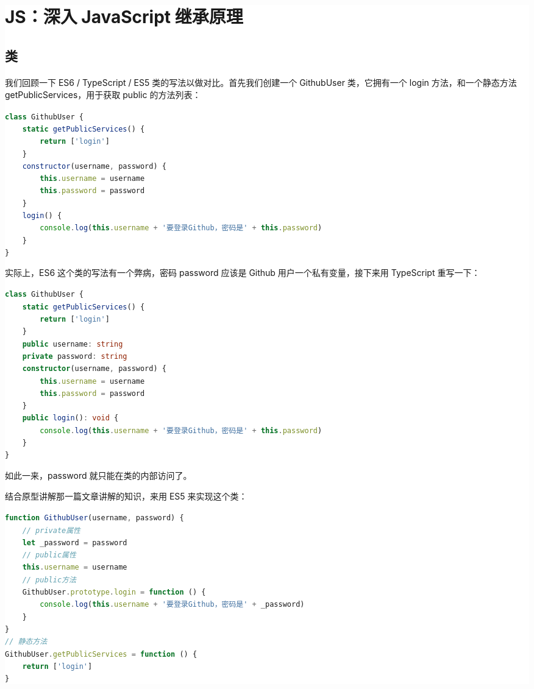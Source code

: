 # JS：深入 JavaScript 继承原理

## 类

我们回顾一下 ES6 /  TypeScript /  ES5 类的写法以做对比。首先我们创建一个 GithubUser 类，它拥有一个 login 方法，和一个静态方法 getPublicServices，用于获取 public 的方法列表：

```javascript
class GithubUser {
    static getPublicServices() {
        return ['login']
    }
    constructor(username, password) {
        this.username = username
        this.password = password
    }
    login() {
        console.log(this.username + '要登录Github，密码是' + this.password)
    }
}
```

实际上，ES6 这个类的写法有一个弊病，密码 password 应该是 Github 用户一个私有变量，接下来用 TypeScript 重写一下：

```typescript
class GithubUser {
    static getPublicServices() {
        return ['login']
    }
    public username: string
    private password: string
    constructor(username, password) {
        this.username = username
        this.password = password
    }
    public login(): void {
        console.log(this.username + '要登录Github，密码是' + this.password)
    }
}
```

如此一来，password 就只能在类的内部访问了。

结合原型讲解那一篇文章讲解的知识，来用 ES5 来实现这个类：

```javascript
function GithubUser(username, password) {
    // private属性
    let _password = password 
    // public属性
    this.username = username 
    // public方法
    GithubUser.prototype.login = function () {
        console.log(this.username + '要登录Github，密码是' + _password)
    }
}
// 静态方法
GithubUser.getPublicServices = function () {
    return ['login']
}
```

